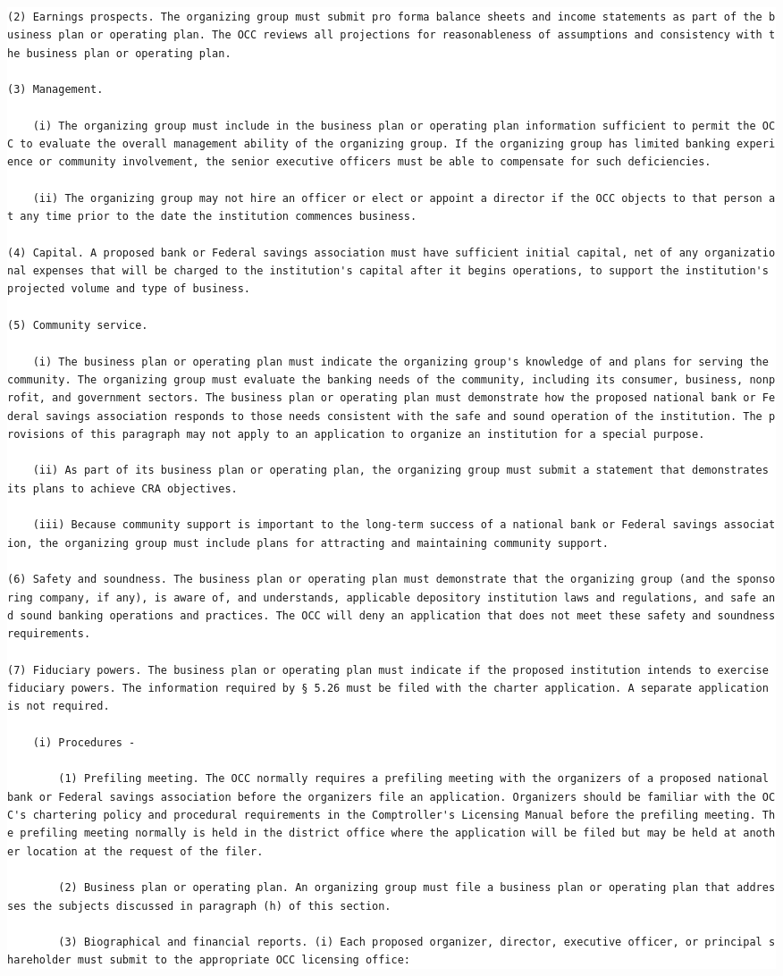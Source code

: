     (2) Earnings prospects. The organizing group must submit pro forma balance sheets and income statements as part of the business plan or operating plan. The OCC reviews all projections for reasonableness of assumptions and consistency with the business plan or operating plan.

    (3) Management.

        (i) The organizing group must include in the business plan or operating plan information sufficient to permit the OCC to evaluate the overall management ability of the organizing group. If the organizing group has limited banking experience or community involvement, the senior executive officers must be able to compensate for such deficiencies.

        (ii) The organizing group may not hire an officer or elect or appoint a director if the OCC objects to that person at any time prior to the date the institution commences business.

    (4) Capital. A proposed bank or Federal savings association must have sufficient initial capital, net of any organizational expenses that will be charged to the institution's capital after it begins operations, to support the institution's projected volume and type of business.

    (5) Community service.

        (i) The business plan or operating plan must indicate the organizing group's knowledge of and plans for serving the community. The organizing group must evaluate the banking needs of the community, including its consumer, business, nonprofit, and government sectors. The business plan or operating plan must demonstrate how the proposed national bank or Federal savings association responds to those needs consistent with the safe and sound operation of the institution. The provisions of this paragraph may not apply to an application to organize an institution for a special purpose.

        (ii) As part of its business plan or operating plan, the organizing group must submit a statement that demonstrates its plans to achieve CRA objectives.

        (iii) Because community support is important to the long-term success of a national bank or Federal savings association, the organizing group must include plans for attracting and maintaining community support.

    (6) Safety and soundness. The business plan or operating plan must demonstrate that the organizing group (and the sponsoring company, if any), is aware of, and understands, applicable depository institution laws and regulations, and safe and sound banking operations and practices. The OCC will deny an application that does not meet these safety and soundness requirements.

    (7) Fiduciary powers. The business plan or operating plan must indicate if the proposed institution intends to exercise fiduciary powers. The information required by § 5.26 must be filed with the charter application. A separate application is not required.

        (i) Procedures -

            (1) Prefiling meeting. The OCC normally requires a prefiling meeting with the organizers of a proposed national bank or Federal savings association before the organizers file an application. Organizers should be familiar with the OCC's chartering policy and procedural requirements in the Comptroller's Licensing Manual before the prefiling meeting. The prefiling meeting normally is held in the district office where the application will be filed but may be held at another location at the request of the filer.

            (2) Business plan or operating plan. An organizing group must file a business plan or operating plan that addresses the subjects discussed in paragraph (h) of this section.

            (3) Biographical and financial reports. (i) Each proposed organizer, director, executive officer, or principal shareholder must submit to the appropriate OCC licensing office:
